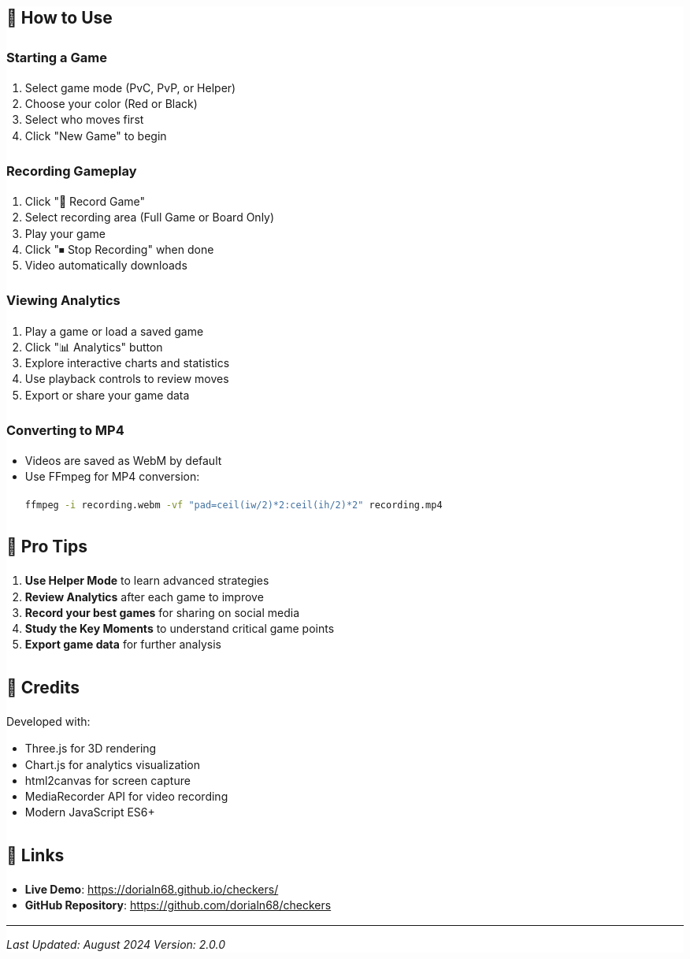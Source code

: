 ## 🎯 How to Use

### Starting a Game
1. Select game mode (PvC, PvP, or Helper)
2. Choose your color (Red or Black)
3. Select who moves first
4. Click "New Game" to begin

### Recording Gameplay
1. Click "🎥 Record Game"
2. Select recording area (Full Game or Board Only)
3. Play your game
4. Click "⏹ Stop Recording" when done
5. Video automatically downloads

### Viewing Analytics
1. Play a game or load a saved game
2. Click "📊 Analytics" button
3. Explore interactive charts and statistics
4. Use playback controls to review moves
5. Export or share your game data

### Converting to MP4
- Videos are saved as WebM by default
- Use FFmpeg for MP4 conversion:
  ```bash
  ffmpeg -i recording.webm -vf "pad=ceil(iw/2)*2:ceil(ih/2)*2" recording.mp4
  ```

## 🌟 Pro Tips

1. **Use Helper Mode** to learn advanced strategies
2. **Review Analytics** after each game to improve
3. **Record your best games** for sharing on social media
4. **Study the Key Moments** to understand critical game points
5. **Export game data** for further analysis

## 📝 Credits

Developed with:
- Three.js for 3D rendering
- Chart.js for analytics visualization
- html2canvas for screen capture
- MediaRecorder API for video recording
- Modern JavaScript ES6+

## 🔗 Links

- **Live Demo**: https://dorialn68.github.io/checkers/
- **GitHub Repository**: https://github.com/dorialn68/checkers

---

*Last Updated: August 2024*
*Version: 2.0.0*